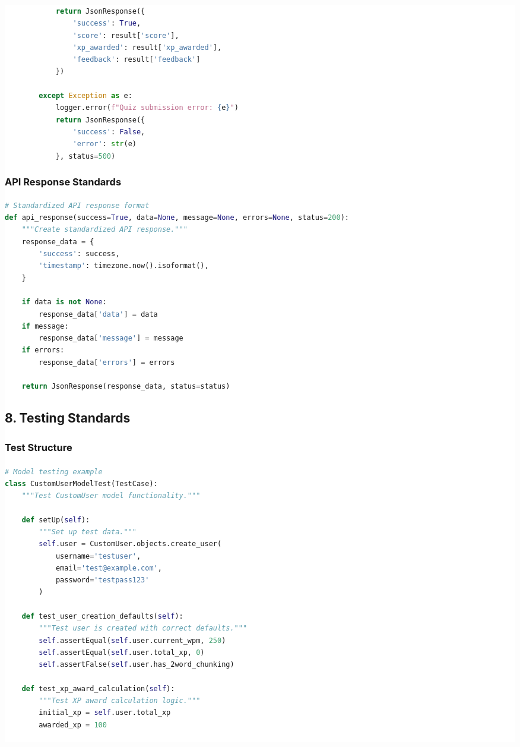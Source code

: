 ```python
            return JsonResponse({
                'success': True,
                'score': result['score'],
                'xp_awarded': result['xp_awarded'],
                'feedback': result['feedback']
            })
            
        except Exception as e:
            logger.error(f"Quiz submission error: {e}")
            return JsonResponse({
                'success': False,
                'error': str(e)
            }, status=500)
```

### API Response Standards
```python
# Standardized API response format
def api_response(success=True, data=None, message=None, errors=None, status=200):
    """Create standardized API response."""
    response_data = {
        'success': success,
        'timestamp': timezone.now().isoformat(),
    }
    
    if data is not None:
        response_data['data'] = data
    if message:
        response_data['message'] = message
    if errors:
        response_data['errors'] = errors
        
    return JsonResponse(response_data, status=status)
```

## 8. Testing Standards

### Test Structure
```python
# Model testing example
class CustomUserModelTest(TestCase):
    """Test CustomUser model functionality."""
    
    def setUp(self):
        """Set up test data."""
        self.user = CustomUser.objects.create_user(
            username='testuser',
            email='test@example.com',
            password='testpass123'
        )
    
    def test_user_creation_defaults(self):
        """Test user is created with correct defaults."""
        self.assertEqual(self.user.current_wpm, 250)
        self.assertEqual(self.user.total_xp, 0)
        self.assertFalse(self.user.has_2word_chunking)
    
    def test_xp_award_calculation(self):
        """Test XP award calculation logic."""
        initial_xp = self.user.total_xp
        awarded_xp = 100
        
```